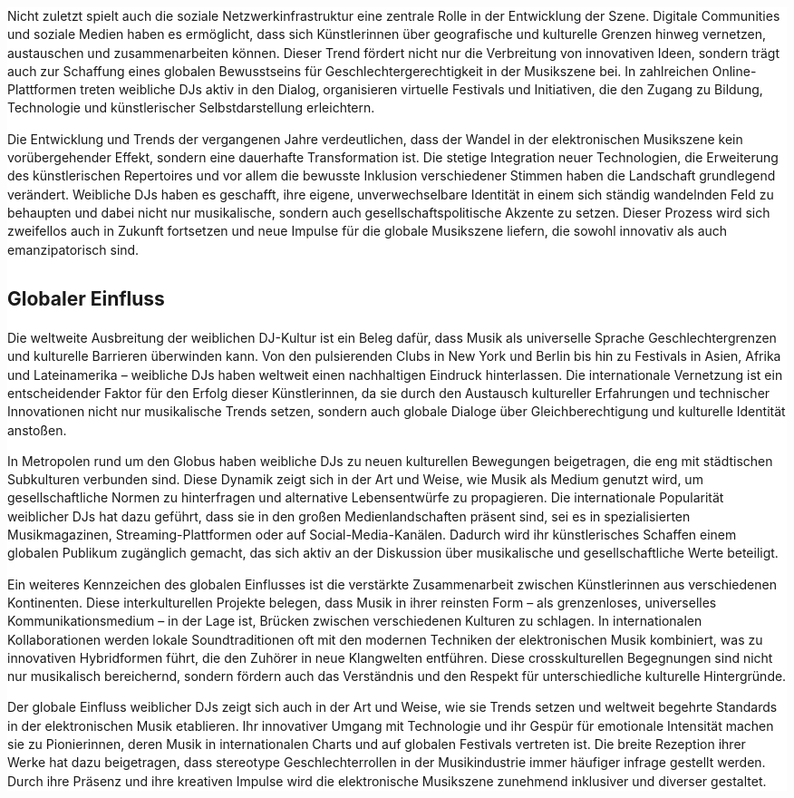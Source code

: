Nicht zuletzt spielt auch die soziale Netzwerkinfrastruktur eine zentrale Rolle in der Entwicklung der Szene. Digitale Communities und soziale Medien haben es ermöglicht, dass sich Künstlerinnen über geografische und kulturelle Grenzen hinweg vernetzen, austauschen und zusammenarbeiten können. Dieser Trend fördert nicht nur die Verbreitung von innovativen Ideen, sondern trägt auch zur Schaffung eines globalen Bewusstseins für Geschlechtergerechtigkeit in der Musikszene bei. In zahlreichen Online-Plattformen treten weibliche DJs aktiv in den Dialog, organisieren virtuelle Festivals und Initiativen, die den Zugang zu Bildung, Technologie und künstlerischer Selbstdarstellung erleichtern.  

Die Entwicklung und Trends der vergangenen Jahre verdeutlichen, dass der Wandel in der elektronischen Musikszene kein vorübergehender Effekt, sondern eine dauerhafte Transformation ist. Die stetige Integration neuer Technologien, die Erweiterung des künstlerischen Repertoires und vor allem die bewusste Inklusion verschiedener Stimmen haben die Landschaft grundlegend verändert. Weibliche DJs haben es geschafft, ihre eigene, unverwechselbare Identität in einem sich ständig wandelnden Feld zu behaupten und dabei nicht nur musikalische, sondern auch gesellschaftspolitische Akzente zu setzen. Dieser Prozess wird sich zweifellos auch in Zukunft fortsetzen und neue Impulse für die globale Musikszene liefern, die sowohl innovativ als auch emanzipatorisch sind.


## Globaler Einfluss

Die weltweite Ausbreitung der weiblichen DJ-Kultur ist ein Beleg dafür, dass Musik als universelle Sprache Geschlechtergrenzen und kulturelle Barrieren überwinden kann. Von den pulsierenden Clubs in New York und Berlin bis hin zu Festivals in Asien, Afrika und Lateinamerika – weibliche DJs haben weltweit einen nachhaltigen Eindruck hinterlassen. Die internationale Vernetzung ist ein entscheidender Faktor für den Erfolg dieser Künstlerinnen, da sie durch den Austausch kultureller Erfahrungen und technischer Innovationen nicht nur musikalische Trends setzen, sondern auch globale Dialoge über Gleichberechtigung und kulturelle Identität anstoßen.  

In Metropolen rund um den Globus haben weibliche DJs zu neuen kulturellen Bewegungen beigetragen, die eng mit städtischen Subkulturen verbunden sind. Diese Dynamik zeigt sich in der Art und Weise, wie Musik als Medium genutzt wird, um gesellschaftliche Normen zu hinterfragen und alternative Lebensentwürfe zu propagieren. Die internationale Popularität weiblicher DJs hat dazu geführt, dass sie in den großen Medienlandschaften präsent sind, sei es in spezialisierten Musikmagazinen, Streaming-Plattformen oder auf Social-Media-Kanälen. Dadurch wird ihr künstlerisches Schaffen einem globalen Publikum zugänglich gemacht, das sich aktiv an der Diskussion über musikalische und gesellschaftliche Werte beteiligt.  

Ein weiteres Kennzeichen des globalen Einflusses ist die verstärkte Zusammenarbeit zwischen Künstlerinnen aus verschiedenen Kontinenten. Diese interkulturellen Projekte belegen, dass Musik in ihrer reinsten Form – als grenzenloses, universelles Kommunikationsmedium – in der Lage ist, Brücken zwischen verschiedenen Kulturen zu schlagen. In internationalen Kollaborationen werden lokale Soundtraditionen oft mit den modernen Techniken der elektronischen Musik kombiniert, was zu innovativen Hybridformen führt, die den Zuhörer in neue Klangwelten entführen. Diese crosskulturellen Begegnungen sind nicht nur musikalisch bereichernd, sondern fördern auch das Verständnis und den Respekt für unterschiedliche kulturelle Hintergründe.

Der globale Einfluss weiblicher DJs zeigt sich auch in der Art und Weise, wie sie Trends setzen und weltweit begehrte Standards in der elektronischen Musik etablieren. Ihr innovativer Umgang mit Technologie und ihr Gespür für emotionale Intensität machen sie zu Pionierinnen, deren Musik in internationalen Charts und auf globalen Festivals vertreten ist. Die breite Rezeption ihrer Werke hat dazu beigetragen, dass stereotype Geschlechterrollen in der Musikindustrie immer häufiger infrage gestellt werden. Durch ihre Präsenz und ihre kreativen Impulse wird die elektronische Musikszene zunehmend inklusiver und diverser gestaltet.  
